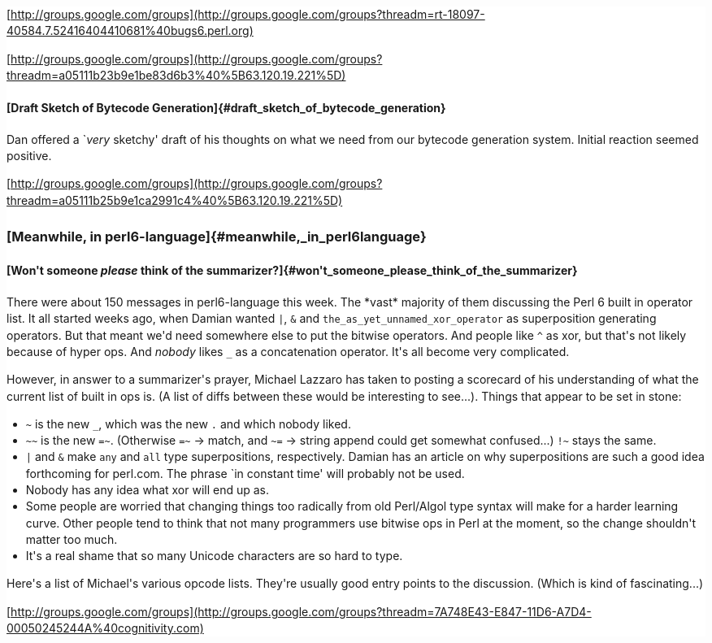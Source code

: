 [http://groups.google.com/groups](http://groups.google.com/groups?threadm=rt-18097-40584.7.52416404410681%40bugs6.perl.org)

[http://groups.google.com/groups](http://groups.google.com/groups?threadm=a05111b23b9e1be83d6b3%40%5B63.120.19.221%5D)

#### [Draft Sketch of Bytecode Generation]{#draft_sketch_of_bytecode_generation}

Dan offered a \`*very* sketchy' draft of his thoughts on what we need
from our bytecode generation system. Initial reaction seemed positive.

[http://groups.google.com/groups](http://groups.google.com/groups?threadm=a05111b25b9e1ca2991c4%40%5B63.120.19.221%5D)

### [Meanwhile, in perl6-language]{#meanwhile,_in_perl6language}

#### [Won't someone *please* think of the summarizer?]{#won't_someone_please_think_of_the_summarizer}

There were about 150 messages in perl6-language this week. The \*vast\*
majority of them discussing the Perl 6 built in operator list. It all
started weeks ago, when Damian wanted `|`, `&` and
`the_as_yet_unnamed_xor_operator` as superposition generating operators.
But that meant we'd need somewhere else to put the bitwise operators.
And people like `^` as xor, but that's not likely because of hyper ops.
And *nobody* likes `_` as a concatenation operator. It's all become very
complicated.

However, in answer to a summarizer's prayer, Michael Lazzaro has taken
to posting a scorecard of his understanding of what the current list of
built in ops is. (A list of diffs between these would be interesting to
see...). Things that appear to be set in stone:

-   `~` is the new `_`, which was the new `.` and which nobody liked.
-   `~~` is the new `=~`. (Otherwise `=~` -&gt; match, and `~=` -&gt;
    string append could get somewhat confused...) `!~` stays the same.
-   `|` and `&` make `any` and `all` type superpositions, respectively.
    Damian has an article on why superpositions are such a good idea
    forthcoming for perl.com. The phrase \`in constant time' will
    probably not be used.
-   Nobody has any idea what xor will end up as.
-   Some people are worried that changing things too radically from old
    Perl/Algol type syntax will make for a harder learning curve. Other
    people tend to think that not many programmers use bitwise ops in
    Perl at the moment, so the change shouldn't matter too much.
-   It's a real shame that so many Unicode characters are so hard to
    type.

Here's a list of Michael's various opcode lists. They're usually good
entry points to the discussion. (Which is kind of fascinating...)

[http://groups.google.com/groups](http://groups.google.com/groups?threadm=7A748E43-E847-11D6-A7D4-00050245244A%40cognitivity.com)
